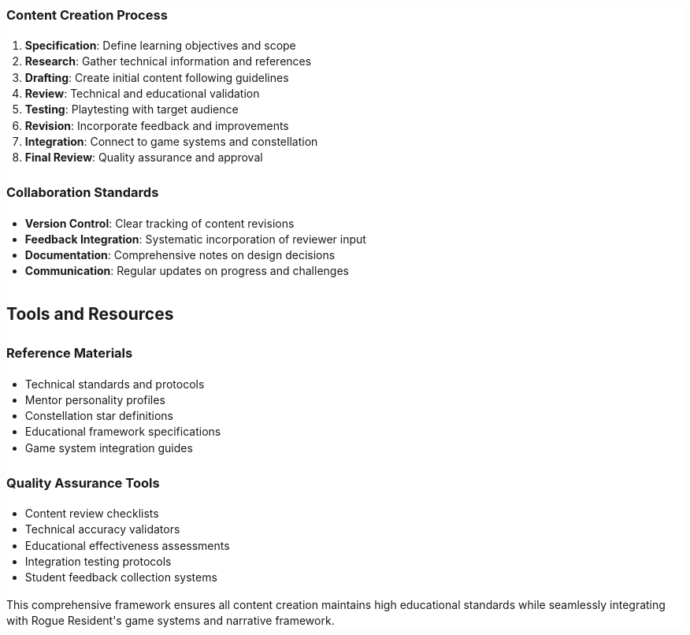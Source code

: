 ### Content Creation Process
1. **Specification**: Define learning objectives and scope
2. **Research**: Gather technical information and references
3. **Drafting**: Create initial content following guidelines
4. **Review**: Technical and educational validation
5. **Testing**: Playtesting with target audience
6. **Revision**: Incorporate feedback and improvements
7. **Integration**: Connect to game systems and constellation
8. **Final Review**: Quality assurance and approval

### Collaboration Standards
- **Version Control**: Clear tracking of content revisions
- **Feedback Integration**: Systematic incorporation of reviewer input
- **Documentation**: Comprehensive notes on design decisions
- **Communication**: Regular updates on progress and challenges

## Tools and Resources

### Reference Materials
- Technical standards and protocols
- Mentor personality profiles
- Constellation star definitions
- Educational framework specifications
- Game system integration guides

### Quality Assurance Tools
- Content review checklists
- Technical accuracy validators
- Educational effectiveness assessments
- Integration testing protocols
- Student feedback collection systems

This comprehensive framework ensures all content creation maintains high educational standards while seamlessly integrating with Rogue Resident's game systems and narrative framework. 